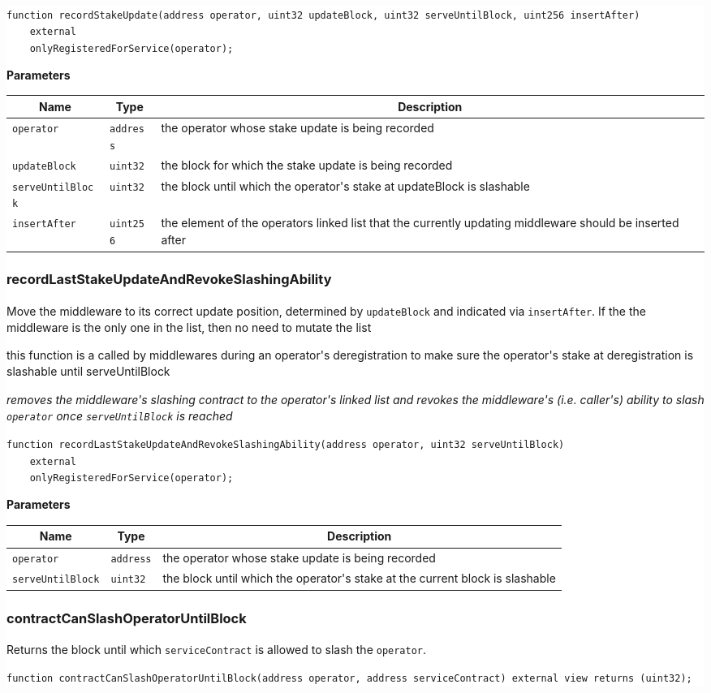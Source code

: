 
```solidity
function recordStakeUpdate(address operator, uint32 updateBlock, uint32 serveUntilBlock, uint256 insertAfter)
    external
    onlyRegisteredForService(operator);
```
**Parameters**

|Name|Type|Description|
|----|----|-----------|
|`operator`|`address`|the operator whose stake update is being recorded|
|`updateBlock`|`uint32`|the block for which the stake update is being recorded|
|`serveUntilBlock`|`uint32`|the block until which the operator's stake at updateBlock is slashable|
|`insertAfter`|`uint256`|the element of the operators linked list that the currently updating middleware should be inserted after|


### recordLastStakeUpdateAndRevokeSlashingAbility

Move the middleware to its correct update position, determined by `updateBlock` and indicated via `insertAfter`.
If the the middleware is the only one in the list, then no need to mutate the list

this function is a called by middlewares during an operator's deregistration to make sure the operator's stake at deregistration
is slashable until serveUntilBlock

*removes the middleware's slashing contract to the operator's linked list and revokes the middleware's (i.e. caller's) ability to
slash `operator` once `serveUntilBlock` is reached*


```solidity
function recordLastStakeUpdateAndRevokeSlashingAbility(address operator, uint32 serveUntilBlock)
    external
    onlyRegisteredForService(operator);
```
**Parameters**

|Name|Type|Description|
|----|----|-----------|
|`operator`|`address`|the operator whose stake update is being recorded|
|`serveUntilBlock`|`uint32`|the block until which the operator's stake at the current block is slashable|


### contractCanSlashOperatorUntilBlock

Returns the block until which `serviceContract` is allowed to slash the `operator`.


```solidity
function contractCanSlashOperatorUntilBlock(address operator, address serviceContract) external view returns (uint32);
```
